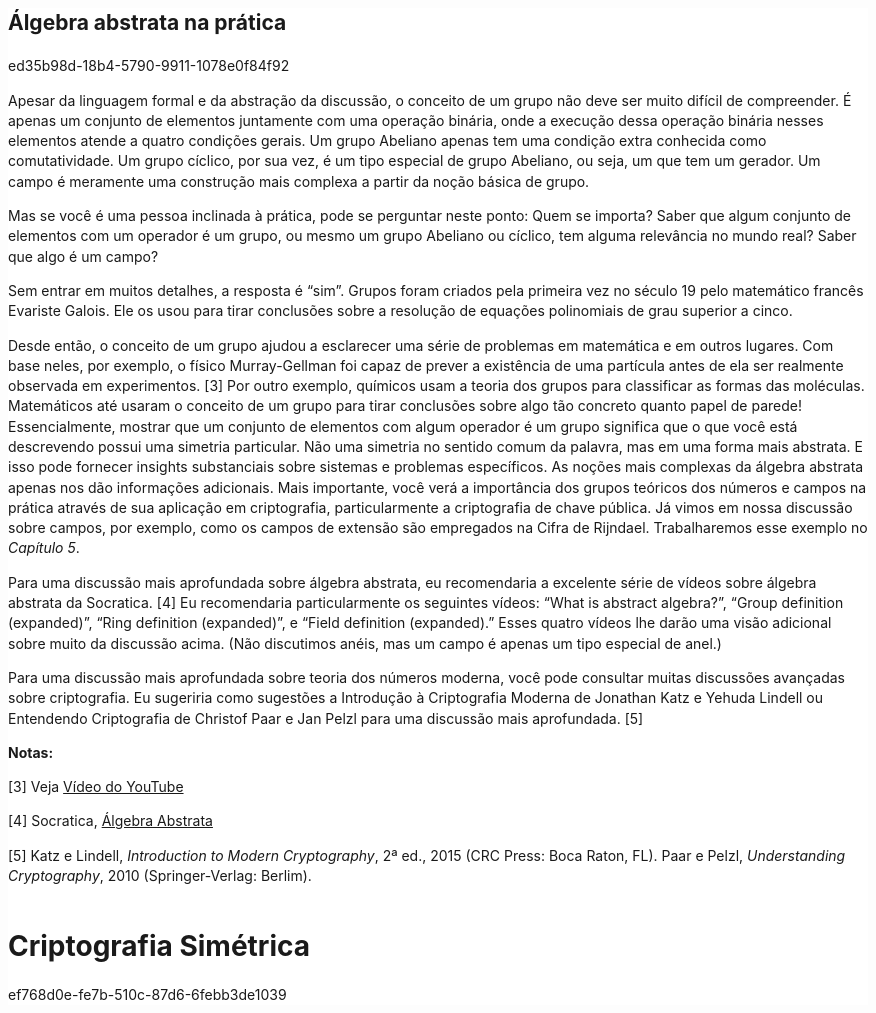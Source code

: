 ## Álgebra abstrata na prática
<chapterId>ed35b98d-18b4-5790-9911-1078e0f84f92</chapterId>

Apesar da linguagem formal e da abstração da discussão, o conceito de um grupo não deve ser muito difícil de compreender. É apenas um conjunto de elementos juntamente com uma operação binária, onde a execução dessa operação binária nesses elementos atende a quatro condições gerais. Um grupo Abeliano apenas tem uma condição extra conhecida como comutatividade. Um grupo cíclico, por sua vez, é um tipo especial de grupo Abeliano, ou seja, um que tem um gerador. Um campo é meramente uma construção mais complexa a partir da noção básica de grupo.

Mas se você é uma pessoa inclinada à prática, pode se perguntar neste ponto: Quem se importa? Saber que algum conjunto de elementos com um operador é um grupo, ou mesmo um grupo Abeliano ou cíclico, tem alguma relevância no mundo real? Saber que algo é um campo?

Sem entrar em muitos detalhes, a resposta é “sim”. Grupos foram criados pela primeira vez no século 19 pelo matemático francês Evariste Galois. Ele os usou para tirar conclusões sobre a resolução de equações polinomiais de grau superior a cinco.

Desde então, o conceito de um grupo ajudou a esclarecer uma série de problemas em matemática e em outros lugares. Com base neles, por exemplo, o físico Murray-Gellman foi capaz de prever a existência de uma partícula antes de ela ser realmente observada em experimentos. [3] Por outro exemplo, químicos usam a teoria dos grupos para classificar as formas das moléculas. Matemáticos até usaram o conceito de um grupo para tirar conclusões sobre algo tão concreto quanto papel de parede!
Essencialmente, mostrar que um conjunto de elementos com algum operador é um grupo significa que o que você está descrevendo possui uma simetria particular. Não uma simetria no sentido comum da palavra, mas em uma forma mais abstrata. E isso pode fornecer insights substanciais sobre sistemas e problemas específicos. As noções mais complexas da álgebra abstrata apenas nos dão informações adicionais.
Mais importante, você verá a importância dos grupos teóricos dos números e campos na prática através de sua aplicação em criptografia, particularmente a criptografia de chave pública. Já vimos em nossa discussão sobre campos, por exemplo, como os campos de extensão são empregados na Cifra de Rijndael. Trabalharemos esse exemplo no *Capítulo 5*.

Para uma discussão mais aprofundada sobre álgebra abstrata, eu recomendaria a excelente série de vídeos sobre álgebra abstrata da Socratica. [4] Eu recomendaria particularmente os seguintes vídeos: “What is abstract algebra?”, “Group definition (expanded)”, “Ring definition (expanded)”, e “Field definition (expanded).” Esses quatro vídeos lhe darão uma visão adicional sobre muito da discussão acima. (Não discutimos anéis, mas um campo é apenas um tipo especial de anel.)

Para uma discussão mais aprofundada sobre teoria dos números moderna, você pode consultar muitas discussões avançadas sobre criptografia. Eu sugeriria como sugestões a Introdução à Criptografia Moderna de Jonathan Katz e Yehuda Lindell ou Entendendo Criptografia de Christof Paar e Jan Pelzl para uma discussão mais aprofundada. [5]

**Notas:**

[3] Veja [Vídeo do YouTube](https://www.youtube.com/watch?v=NOMUnMuxDZY&feature=youtu.be)

[4] Socratica, [Álgebra Abstrata](https://www.socratica.com/subject/abstract-algebra)

[5] Katz e Lindell, *Introduction to Modern Cryptography*, 2ª ed., 2015 (CRC Press: Boca Raton, FL). Paar e Pelzl, *Understanding Cryptography*, 2010 (Springer-Verlag: Berlim).

# Criptografia Simétrica
<partId>ef768d0e-fe7b-510c-87d6-6febb3de1039</partId>
